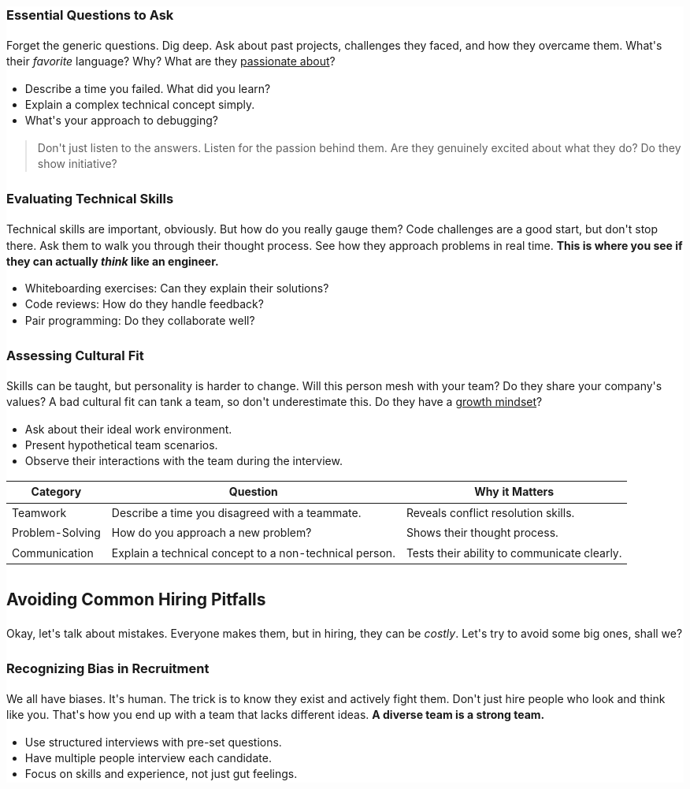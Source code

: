 ### Essential Questions to Ask

Forget the generic questions. Dig deep. Ask about past projects, challenges they faced, and how they overcame them. What's their _favorite_ language? Why? What are they [passionate about](https://www.indeed.com/career-advice/interviewing/sample-engineering-interview-questions)?

*   Describe a time you failed. What did you learn?
*   Explain a complex technical concept simply.
*   What's your approach to debugging?

> Don't just listen to the answers. Listen for the passion behind them. Are they genuinely excited about what they do? Do they show initiative?

### Evaluating Technical Skills

Technical skills are important, obviously. But how do you really gauge them? Code challenges are a good start, but don't stop there. Ask them to walk you through their thought process. See how they approach problems in real time. **This is where you see if they can actually _think_ like an engineer.**

*   Whiteboarding exercises: Can they explain their solutions?
*   Code reviews: How do they handle feedback?
*   Pair programming: Do they collaborate well?

### Assessing Cultural Fit

Skills can be taught, but personality is harder to change. Will this person mesh with your team? Do they share your company's values? A bad cultural fit can tank a team, so don't underestimate this. Do they have a [growth mindset](https://www.example.com)?

*   Ask about their ideal work environment.
*   Present hypothetical team scenarios.
*   Observe their interactions with the team during the interview.

| Category | Question | Why it Matters |
| --- | --- | --- |
| Teamwork | Describe a time you disagreed with a teammate. | Reveals conflict resolution skills. |
| Problem-Solving | How do you approach a new problem? | Shows their thought process. |
| Communication | Explain a technical concept to a non-technical person. | Tests their ability to communicate clearly. |

## Avoiding Common Hiring Pitfalls

Okay, let's talk about mistakes. Everyone makes them, but in hiring, they can be _costly_. Let's try to avoid some big ones, shall we?

### Recognizing Bias in Recruitment

We all have biases. It's human. The trick is to know they exist and actively fight them. Don't just hire people who look and think like you. That's how you end up with a team that lacks different ideas. **A diverse team is a strong team.**

*   Use structured interviews with pre-set questions.
*   Have multiple people interview each candidate.
*   Focus on skills and experience, not just gut feelings.
